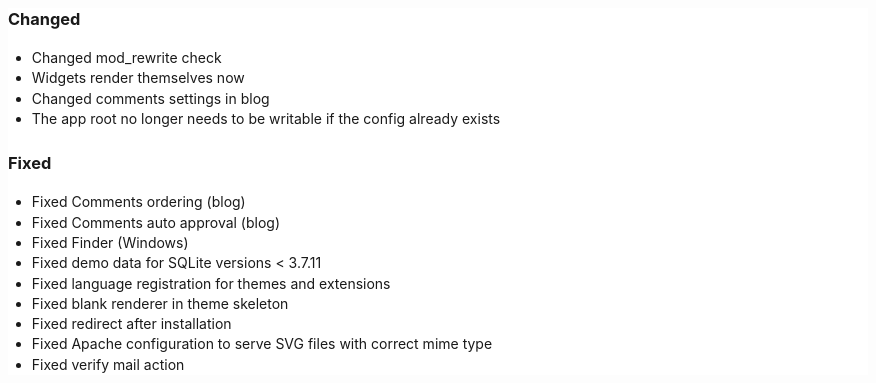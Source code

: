 ### Changed
- Changed mod_rewrite check
- Widgets render themselves now
- Changed comments settings in blog
- The app root no longer needs to be writable if the config already exists

### Fixed
- Fixed Comments ordering (blog)
- Fixed Comments auto approval (blog)
- Fixed Finder (Windows)
- Fixed demo data for SQLite versions < 3.7.11
- Fixed language registration for themes and extensions
- Fixed blank renderer in theme skeleton
- Fixed redirect after installation
- Fixed Apache configuration to serve SVG files with correct mime type
- Fixed verify mail action
